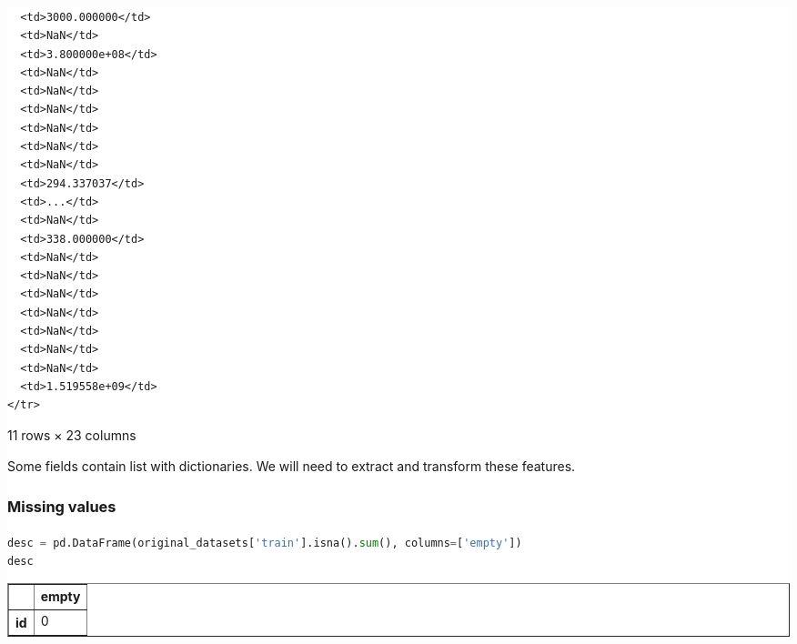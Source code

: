       <td>3000.000000</td>
      <td>NaN</td>
      <td>3.800000e+08</td>
      <td>NaN</td>
      <td>NaN</td>
      <td>NaN</td>
      <td>NaN</td>
      <td>NaN</td>
      <td>NaN</td>
      <td>294.337037</td>
      <td>...</td>
      <td>NaN</td>
      <td>338.000000</td>
      <td>NaN</td>
      <td>NaN</td>
      <td>NaN</td>
      <td>NaN</td>
      <td>NaN</td>
      <td>NaN</td>
      <td>NaN</td>
      <td>1.519558e+09</td>
    </tr>
  </tbody>
</table>
<p>11 rows × 23 columns</p>
</div>



Some fields contain list with dictionaries. We will need to extract and transform these features. 

 

### Missing values


```python
desc = pd.DataFrame(original_datasets['train'].isna().sum(), columns=['empty'])
desc
```




<div>
<style scoped>
    .dataframe tbody tr th:only-of-type {
        vertical-align: middle;
    }

    .dataframe tbody tr th {
        vertical-align: top;
    }

    .dataframe thead th {
        text-align: right;
    }
</style>
<table border="1" class="dataframe">
  <thead>
    <tr style="text-align: right;">
      <th></th>
      <th>empty</th>
    </tr>
  </thead>
  <tbody>
    <tr>
      <th>id</th>
      <td>0</td>
    </tr>